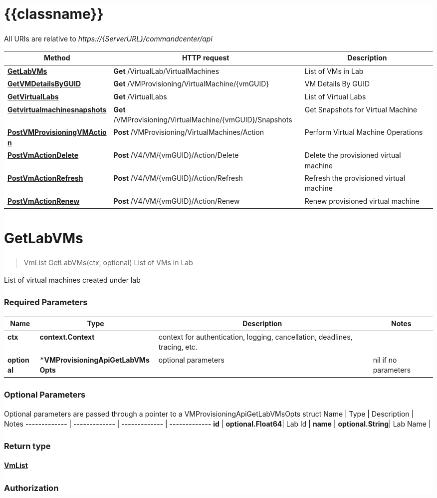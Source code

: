 # {{classname}}

All URIs are relative to *https://{ServerURL}/commandcenter/api*

Method | HTTP request | Description
------------- | ------------- | -------------
[**GetLabVMs**](VMProvisioningApi.md#GetLabVMs) | **Get** /VirtualLab/VirtualMachines | List of VMs in Lab
[**GetVMDetailsByGUID**](VMProvisioningApi.md#GetVMDetailsByGUID) | **Get** /VMProvisioning/VirtualMachine/{vmGUID} | VM Details By GUID
[**GetVirtualLabs**](VMProvisioningApi.md#GetVirtualLabs) | **Get** /VirtualLabs | List of Virtual Labs
[**Getvirtualmachinesnapshots**](VMProvisioningApi.md#Getvirtualmachinesnapshots) | **Get** /VMProvisioning/VirtualMachine/{vmGUID}/Snapshots | Get Snapshots for Virtual Machine
[**PostVMProvisioningVMAction**](VMProvisioningApi.md#PostVMProvisioningVMAction) | **Post** /VMProvisioning/VirtualMachines/Action | Perform Virtual Machine Operations
[**PostVmActionDelete**](VMProvisioningApi.md#PostVmActionDelete) | **Post** /V4/VM/{vmGUID}/Action/Delete | Delete the provisioned virtual machine
[**PostVmActionRefresh**](VMProvisioningApi.md#PostVmActionRefresh) | **Post** /V4/VM/{vmGUID}/Action/Refresh | Refresh the provisioned virtual machine
[**PostVmActionRenew**](VMProvisioningApi.md#PostVmActionRenew) | **Post** /V4/VM/{vmGUID}/Action/Renew | Renew provisioned virtual machine

# **GetLabVMs**
> VmList GetLabVMs(ctx, optional)
List of VMs in Lab

List of virtual machines created under lab

### Required Parameters

Name | Type | Description  | Notes
------------- | ------------- | ------------- | -------------
 **ctx** | **context.Context** | context for authentication, logging, cancellation, deadlines, tracing, etc.
 **optional** | ***VMProvisioningApiGetLabVMsOpts** | optional parameters | nil if no parameters

### Optional Parameters
Optional parameters are passed through a pointer to a VMProvisioningApiGetLabVMsOpts struct
Name | Type | Description  | Notes
------------- | ------------- | ------------- | -------------
 **id** | **optional.Float64**| Lab Id | 
 **name** | **optional.String**| Lab Name | 

### Return type

[**VmList**](VMList.md)

### Authorization
